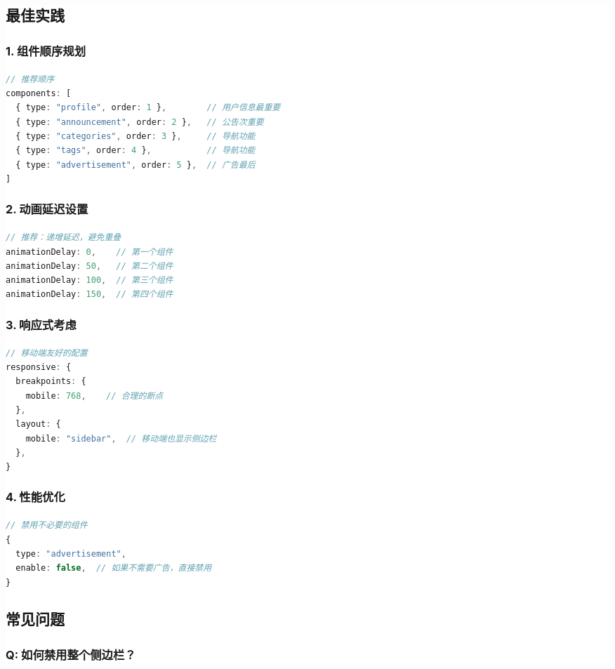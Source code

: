 ## 最佳实践

### 1. 组件顺序规划

```typescript
// 推荐顺序
components: [
  { type: "profile", order: 1 },        // 用户信息最重要
  { type: "announcement", order: 2 },   // 公告次重要
  { type: "categories", order: 3 },     // 导航功能
  { type: "tags", order: 4 },           // 导航功能
  { type: "advertisement", order: 5 },  // 广告最后
]
```

### 2. 动画延迟设置

```typescript
// 推荐：递增延迟，避免重叠
animationDelay: 0,    // 第一个组件
animationDelay: 50,   // 第二个组件
animationDelay: 100,  // 第三个组件
animationDelay: 150,  // 第四个组件
```

### 3. 响应式考虑

```typescript
// 移动端友好的配置
responsive: {
  breakpoints: {
    mobile: 768,    // 合理的断点
  },
  layout: {
    mobile: "sidebar",  // 移动端也显示侧边栏
  },
}
```

### 4. 性能优化

```typescript
// 禁用不必要的组件
{
  type: "advertisement",
  enable: false,  // 如果不需要广告，直接禁用
}
```

## 常见问题

### Q: 如何禁用整个侧边栏？
